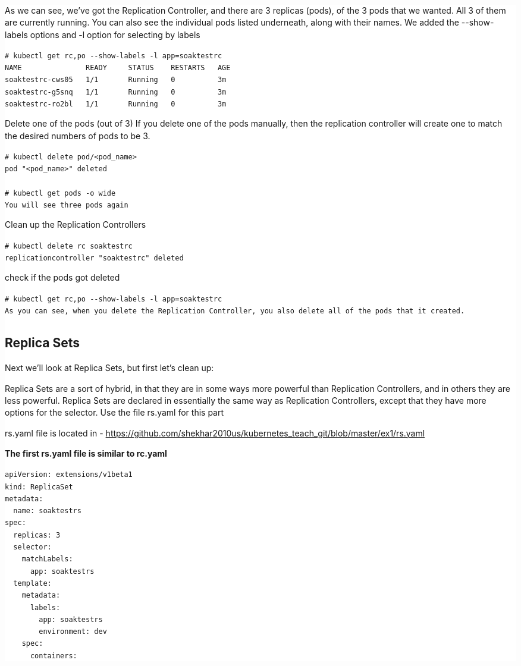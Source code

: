As we can see, we’ve got the Replication Controller, and there are 3 replicas (pods), of the 3 pods that we wanted. 
All 3 of them are currently running.  You can also see the individual pods listed underneath, along with their names.  We added the --show-labels options and -l option for selecting by labels

```
# kubectl get rc,po --show-labels -l app=soaktestrc
NAME               READY     STATUS    RESTARTS   AGE
soaktestrc-cws05   1/1       Running   0          3m
soaktestrc-g5snq   1/1       Running   0          3m
soaktestrc-ro2bl   1/1       Running   0          3m
```

Delete one of the pods (out of 3)
If you delete one of the pods manually, then the replication controller will create one to match the desired numbers of pods to be 3.
```
# kubectl delete pod/<pod_name>
pod "<pod_name>" deleted

# kubectl get pods -o wide
You will see three pods again
```


Clean up the Replication Controllers

```
# kubectl delete rc soaktestrc
replicationcontroller "soaktestrc" deleted
```
check if the pods got deleted
```
# kubectl get rc,po --show-labels -l app=soaktestrc
As you can see, when you delete the Replication Controller, you also delete all of the pods that it created.
```

## Replica Sets
Next we’ll look at Replica Sets, but first let’s clean up:

Replica Sets are a sort of hybrid, in that they are in some ways more powerful than Replication Controllers,
and in others they are less powerful. Replica Sets are declared in essentially the same way as Replication Controllers, 
except that they have more options for the selector. Use the file rs.yaml for this part

rs.yaml file is located in - https://github.com/shekhar2010us/kubernetes_teach_git/blob/master/ex1/rs.yaml

<b>The first rs.yaml file is similar to rc.yaml</b>

```
apiVersion: extensions/v1beta1
kind: ReplicaSet
metadata:
  name: soaktestrs
spec:
  replicas: 3
  selector:
    matchLabels:
      app: soaktestrs
  template:
    metadata:
      labels:
        app: soaktestrs
        environment: dev
    spec:
      containers:
```